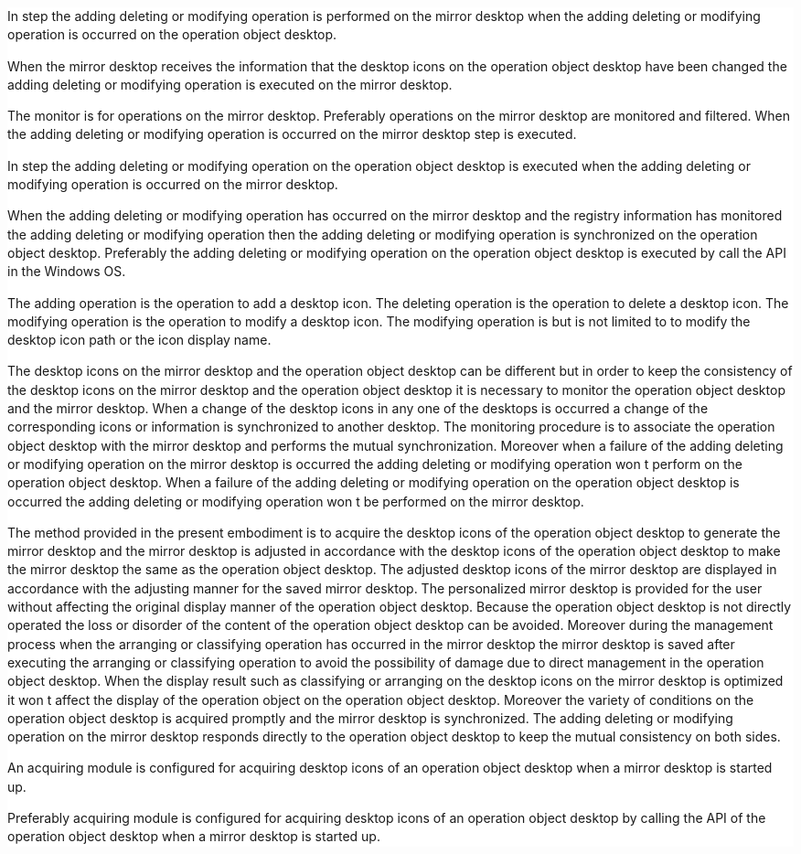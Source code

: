 In step the adding deleting or modifying operation is performed on the mirror desktop when the adding deleting or modifying operation is occurred on the operation object desktop.

When the mirror desktop receives the information that the desktop icons on the operation object desktop have been changed the adding deleting or modifying operation is executed on the mirror desktop.

The monitor is for operations on the mirror desktop. Preferably operations on the mirror desktop are monitored and filtered. When the adding deleting or modifying operation is occurred on the mirror desktop step is executed.

In step the adding deleting or modifying operation on the operation object desktop is executed when the adding deleting or modifying operation is occurred on the mirror desktop.

When the adding deleting or modifying operation has occurred on the mirror desktop and the registry information has monitored the adding deleting or modifying operation then the adding deleting or modifying operation is synchronized on the operation object desktop. Preferably the adding deleting or modifying operation on the operation object desktop is executed by call the API in the Windows OS.

The adding operation is the operation to add a desktop icon. The deleting operation is the operation to delete a desktop icon. The modifying operation is the operation to modify a desktop icon. The modifying operation is but is not limited to to modify the desktop icon path or the icon display name.

The desktop icons on the mirror desktop and the operation object desktop can be different but in order to keep the consistency of the desktop icons on the mirror desktop and the operation object desktop it is necessary to monitor the operation object desktop and the mirror desktop. When a change of the desktop icons in any one of the desktops is occurred a change of the corresponding icons or information is synchronized to another desktop. The monitoring procedure is to associate the operation object desktop with the mirror desktop and performs the mutual synchronization. Moreover when a failure of the adding deleting or modifying operation on the mirror desktop is occurred the adding deleting or modifying operation won t perform on the operation object desktop. When a failure of the adding deleting or modifying operation on the operation object desktop is occurred the adding deleting or modifying operation won t be performed on the mirror desktop.

The method provided in the present embodiment is to acquire the desktop icons of the operation object desktop to generate the mirror desktop and the mirror desktop is adjusted in accordance with the desktop icons of the operation object desktop to make the mirror desktop the same as the operation object desktop. The adjusted desktop icons of the mirror desktop are displayed in accordance with the adjusting manner for the saved mirror desktop. The personalized mirror desktop is provided for the user without affecting the original display manner of the operation object desktop. Because the operation object desktop is not directly operated the loss or disorder of the content of the operation object desktop can be avoided. Moreover during the management process when the arranging or classifying operation has occurred in the mirror desktop the mirror desktop is saved after executing the arranging or classifying operation to avoid the possibility of damage due to direct management in the operation object desktop. When the display result such as classifying or arranging on the desktop icons on the mirror desktop is optimized it won t affect the display of the operation object on the operation object desktop. Moreover the variety of conditions on the operation object desktop is acquired promptly and the mirror desktop is synchronized. The adding deleting or modifying operation on the mirror desktop responds directly to the operation object desktop to keep the mutual consistency on both sides.

An acquiring module is configured for acquiring desktop icons of an operation object desktop when a mirror desktop is started up.

Preferably acquiring module is configured for acquiring desktop icons of an operation object desktop by calling the API of the operation object desktop when a mirror desktop is started up.
